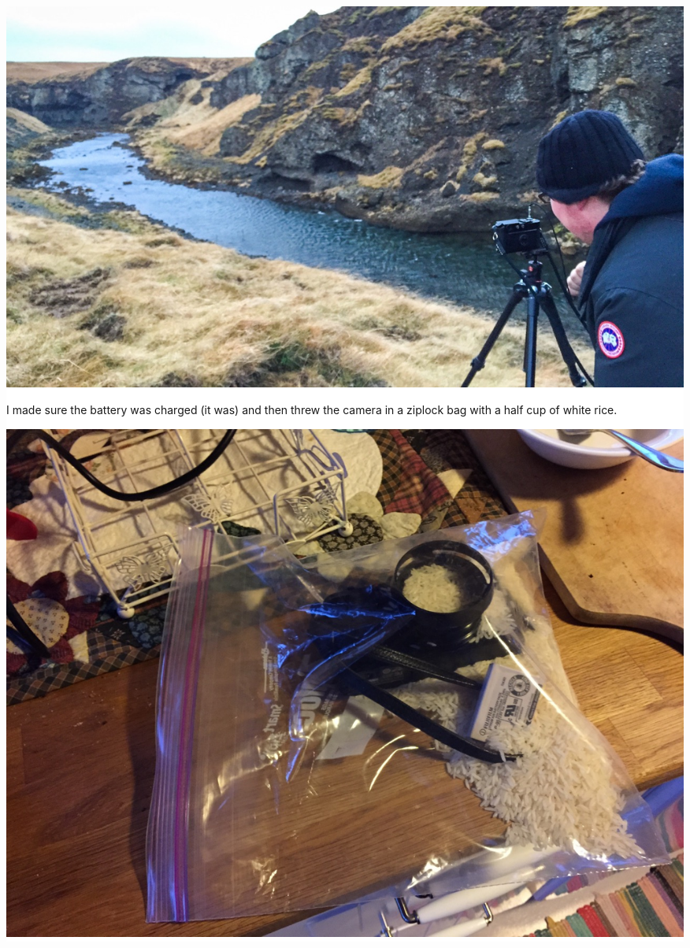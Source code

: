 ![](dam.jpg)

I made sure the battery was charged (it was) and then threw the camera in a ziplock bag with a half cup of white rice.

![](rice.jpg)
